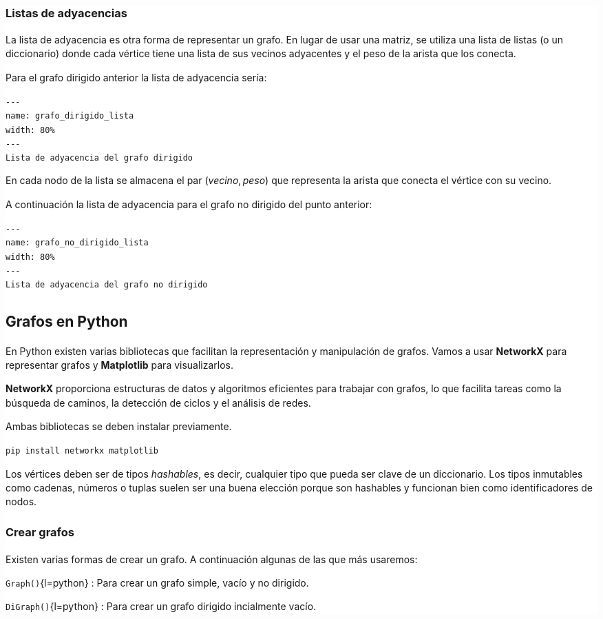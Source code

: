 ### Listas de adyacencias

La lista de adyacencia es otra forma de representar un grafo. En lugar de usar una matriz, se utiliza una lista de listas (o un diccionario) donde cada vértice tiene una lista de sus vecinos adyacentes y el peso de la arista que los conecta.

Para el grafo dirigido anterior la lista de adyacencia sería:

```{figure} ../assets/images/grafo_dirigido_lista.svg
---
name: grafo_dirigido_lista
width: 80%
---
Lista de adyacencia del grafo dirigido
```

En cada nodo de la lista se almacena el par $(vecino, peso)$ que representa la arista que conecta el vértice con su vecino.

A continuación la lista de adyacencia para el grafo no dirigido del punto anterior:

```{figure} ../assets/images/grafo_no_dirigido_lista.svg
---
name: grafo_no_dirigido_lista
width: 80%
---
Lista de adyacencia del grafo no dirigido
```

## Grafos en Python

En Python existen varias bibliotecas que facilitan la representación y manipulación de grafos. Vamos a usar **NetworkX** para representar grafos y **Matplotlib** para visualizarlos.

**NetworkX** proporciona estructuras de datos y algoritmos eficientes para trabajar con grafos, lo que facilita tareas como la búsqueda de caminos, la detección de ciclos y el análisis de redes.

Ambas bibliotecas se deben instalar previamente.

```console
pip install networkx matplotlib
```

Los vértices deben ser de tipos _hashables_, es decir, cualquier tipo que pueda ser clave de un diccionario. Los tipos inmutables como cadenas, números o tuplas suelen ser una buena elección porque son hashables y funcionan bien como identificadores de nodos.

### Crear grafos

Existen varias formas de crear un grafo. A continuación algunas de las que más usaremos:

`Graph()`{l=python}
: Para crear un grafo simple, vacío y no dirigido.

`DiGraph()`{l=python}
: Para crear un grafo dirigido incialmente vacío.
